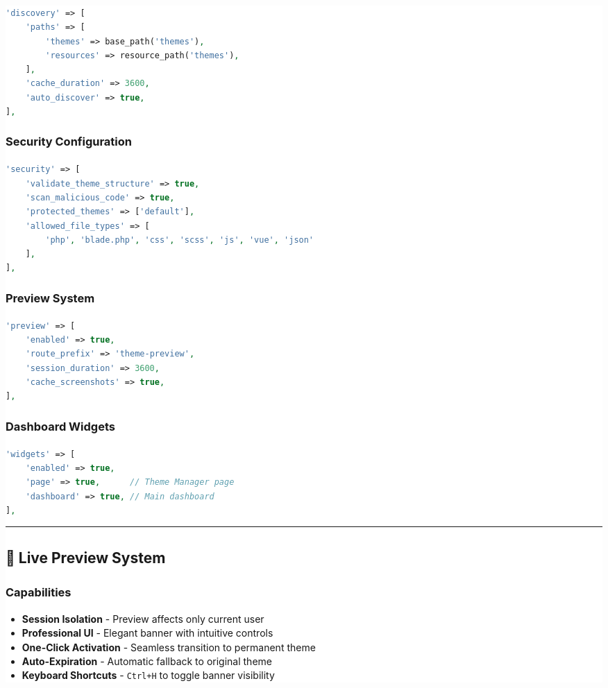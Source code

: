 ```php
'discovery' => [
    'paths' => [
        'themes' => base_path('themes'),
        'resources' => resource_path('themes'),
    ],
    'cache_duration' => 3600,
    'auto_discover' => true,
],
```

### Security Configuration

```php
'security' => [
    'validate_theme_structure' => true,
    'scan_malicious_code' => true,
    'protected_themes' => ['default'],
    'allowed_file_types' => [
        'php', 'blade.php', 'css', 'scss', 'js', 'vue', 'json'
    ],
],
```

### Preview System

```php
'preview' => [
    'enabled' => true,
    'route_prefix' => 'theme-preview',
    'session_duration' => 3600,
    'cache_screenshots' => true,
],
```

### Dashboard Widgets

```php
'widgets' => [
    'enabled' => true,
    'page' => true,      // Theme Manager page
    'dashboard' => true, // Main dashboard
],
```

---

## 🎨 Live Preview System

### Capabilities

- **Session Isolation** - Preview affects only current user
- **Professional UI** - Elegant banner with intuitive controls
- **One-Click Activation** - Seamless transition to permanent theme
- **Auto-Expiration** - Automatic fallback to original theme
- **Keyboard Shortcuts** - `Ctrl+H` to toggle banner visibility
